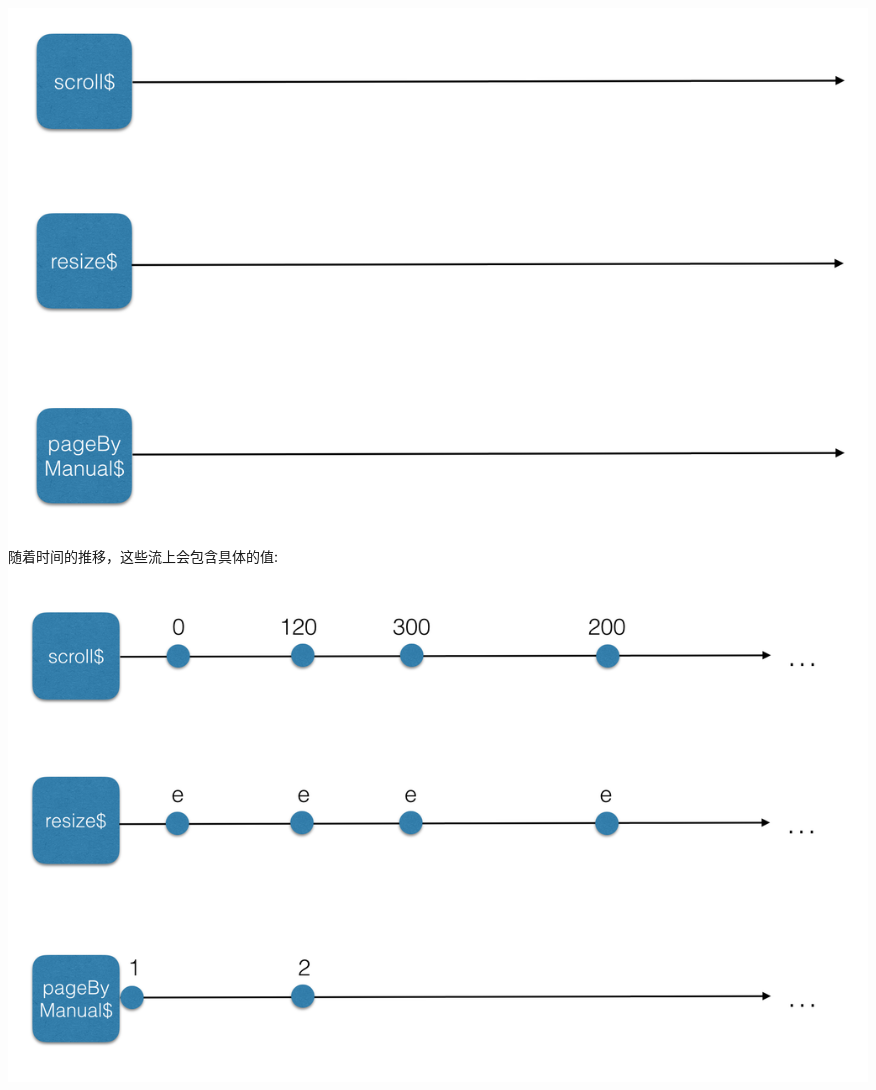 ![marble-diagram-1](../assets/Infinite-Scroll-In-Angular-An-RxJS/marble-diagram-1.png)

随着时间的推移，这些流上会包含具体的值:

![marble-diagram-2](../assets/Infinite-Scroll-In-Angular-An-RxJS/marble-diagram-2.png)
